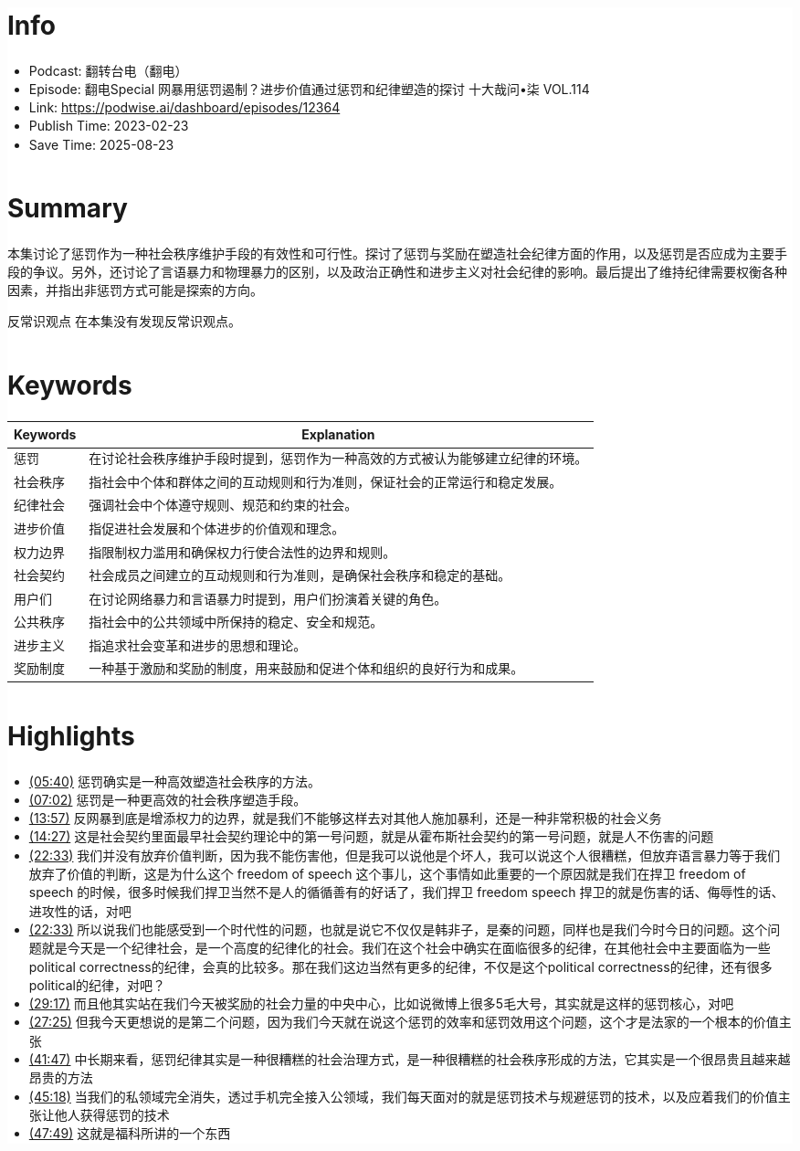# Info

- Podcast: 翻转台电（翻电）
- Episode: 翻电Special 网暴用惩罚遏制？进步价值通过惩罚和纪律塑造的探讨 十大哉问•柒 VOL.114
- Link: https://podwise.ai/dashboard/episodes/12364
- Publish Time: 2023-02-23
- Save Time: 2025-08-23

# Summary

本集讨论了惩罚作为一种社会秩序维护手段的有效性和可行性。探讨了惩罚与奖励在塑造社会纪律方面的作用，以及惩罚是否应成为主要手段的争议。另外，还讨论了言语暴力和物理暴力的区别，以及政治正确性和进步主义对社会纪律的影响。最后提出了维持纪律需要权衡各种因素，并指出非惩罚方式可能是探索的方向。

反常识观点
在本集没有发现反常识观点。

# Keywords

|Keywords|Explanation|
|---|---|
|惩罚|在讨论社会秩序维护手段时提到，惩罚作为一种高效的方式被认为能够建立纪律的环境。|
|社会秩序|指社会中个体和群体之间的互动规则和行为准则，保证社会的正常运行和稳定发展。|
|纪律社会|强调社会中个体遵守规则、规范和约束的社会。|
|进步价值|指促进社会发展和个体进步的价值观和理念。|
|权力边界|指限制权力滥用和确保权力行使合法性的边界和规则。|
|社会契约|社会成员之间建立的互动规则和行为准则，是确保社会秩序和稳定的基础。|
|用户们|在讨论网络暴力和言语暴力时提到，用户们扮演着关键的角色。|
|公共秩序|指社会中的公共领域中所保持的稳定、安全和规范。|
|进步主义|指追求社会变革和进步的思想和理论。|
|奖励制度|一种基于激励和奖励的制度，用来鼓励和促进个体和组织的良好行为和成果。|

# Highlights

- [(05:40)](https://podwise.ai/dashboard/episodes/12364?locate=340) 惩罚确实是一种高效塑造社会秩序的方法。
- [(07:02)](https://podwise.ai/dashboard/episodes/12364?locate=422) 惩罚是一种更高效的社会秩序塑造手段。
- [(13:57)](https://podwise.ai/dashboard/episodes/12364?locate=837) 反网暴到底是增添权力的边界，就是我们不能够这样去对其他人施加暴利，还是一种非常积极的社会义务
- [(14:27)](https://podwise.ai/dashboard/episodes/12364?locate=867) 这是社会契约里面最早社会契约理论中的第一号问题，就是从霍布斯社会契约的第一号问题，就是人不伤害的问题
- [(22:33)](https://podwise.ai/dashboard/episodes/12364?locate=1353) 我们并没有放弃价值判断，因为我不能伤害他，但是我可以说他是个坏人，我可以说这个人很糟糕，但放弃语言暴力等于我们放弃了价值的判断，这是为什么这个 freedom of speech 这个事儿，这个事情如此重要的一个原因就是我们在捍卫 freedom of speech 的时候，很多时候我们捍卫当然不是人的循循善有的好话了，我们捍卫 freedom speech 捍卫的就是伤害的话、侮辱性的话、进攻性的话，对吧
- [(22:33)](https://podwise.ai/dashboard/episodes/12364?locate=1353) 所以说我们也能感受到一个时代性的问题，也就是说它不仅仅是韩非子，是秦的问题，同样也是我们今时今日的问题。这个问题就是今天是一个纪律社会，是一个高度的纪律化的社会。我们在这个社会中确实在面临很多的纪律，在其他社会中主要面临为一些political correctness的纪律，会真的比较多。那在我们这边当然有更多的纪律，不仅是这个political correctness的纪律，还有很多political的纪律，对吧？
- [(29:17)](https://podwise.ai/dashboard/episodes/12364?locate=1757) 而且他其实站在我们今天被奖励的社会力量的中央中心，比如说微博上很多5毛大号，其实就是这样的惩罚核心，对吧
- [(27:25)](https://podwise.ai/dashboard/episodes/12364?locate=1645) 但我今天更想说的是第二个问题，因为我们今天就在说这个惩罚的效率和惩罚效用这个问题，这个才是法家的一个根本的价值主张
- [(41:47)](https://podwise.ai/dashboard/episodes/12364?locate=2507) 中长期来看，惩罚纪律其实是一种很糟糕的社会治理方式，是一种很糟糕的社会秩序形成的方法，它其实是一个很昂贵且越来越昂贵的方法
- [(45:18)](https://podwise.ai/dashboard/episodes/12364?locate=2718) 当我们的私领域完全消失，透过手机完全接入公领域，我们每天面对的就是惩罚技术与规避惩罚的技术，以及应着我们的价值主张让他人获得惩罚的技术
- [(47:49)](https://podwise.ai/dashboard/episodes/12364?locate=2869) 这就是福科所讲的一个东西